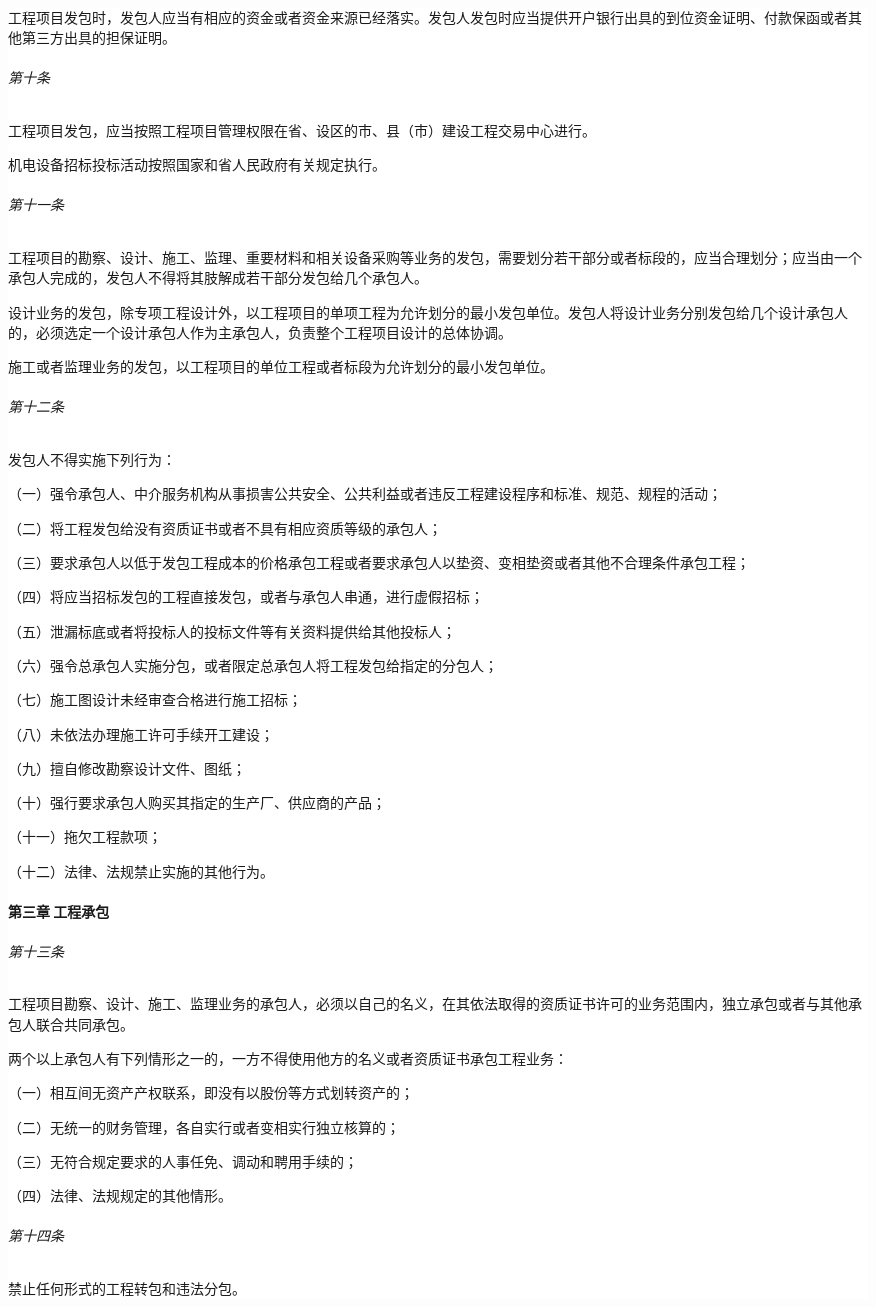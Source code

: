 工程项目发包时，发包人应当有相应的资金或者资金来源已经落实。发包人发包时应当提供开户银行出具的到位资金证明、付款保函或者其他第三方出具的担保证明。

###### 第十条

工程项目发包，应当按照工程项目管理权限在省、设区的市、县（市）建设工程交易中心进行。

机电设备招标投标活动按照国家和省人民政府有关规定执行。

###### 第十一条

工程项目的勘察、设计、施工、监理、重要材料和相关设备采购等业务的发包，需要划分若干部分或者标段的，应当合理划分；应当由一个承包人完成的，发包人不得将其肢解成若干部分发包给几个承包人。

设计业务的发包，除专项工程设计外，以工程项目的单项工程为允许划分的最小发包单位。发包人将设计业务分别发包给几个设计承包人的，必须选定一个设计承包人作为主承包人，负责整个工程项目设计的总体协调。

施工或者监理业务的发包，以工程项目的单位工程或者标段为允许划分的最小发包单位。

###### 第十二条

发包人不得实施下列行为：

（一）强令承包人、中介服务机构从事损害公共安全、公共利益或者违反工程建设程序和标准、规范、规程的活动；

（二）将工程发包给没有资质证书或者不具有相应资质等级的承包人；

（三）要求承包人以低于发包工程成本的价格承包工程或者要求承包人以垫资、变相垫资或者其他不合理条件承包工程；

（四）将应当招标发包的工程直接发包，或者与承包人串通，进行虚假招标；

（五）泄漏标底或者将投标人的投标文件等有关资料提供给其他投标人；

（六）强令总承包人实施分包，或者限定总承包人将工程发包给指定的分包人；

（七）施工图设计未经审查合格进行施工招标；

（八）未依法办理施工许可手续开工建设；

（九）擅自修改勘察设计文件、图纸；

（十）强行要求承包人购买其指定的生产厂、供应商的产品；

（十一）拖欠工程款项；

（十二）法律、法规禁止实施的其他行为。

#### 第三章 工程承包

###### 第十三条

工程项目勘察、设计、施工、监理业务的承包人，必须以自己的名义，在其依法取得的资质证书许可的业务范围内，独立承包或者与其他承包人联合共同承包。

两个以上承包人有下列情形之一的，一方不得使用他方的名义或者资质证书承包工程业务：

（一）相互间无资产产权联系，即没有以股份等方式划转资产的；

（二）无统一的财务管理，各自实行或者变相实行独立核算的；

（三）无符合规定要求的人事任免、调动和聘用手续的；

（四）法律、法规规定的其他情形。

###### 第十四条

禁止任何形式的工程转包和违法分包。
